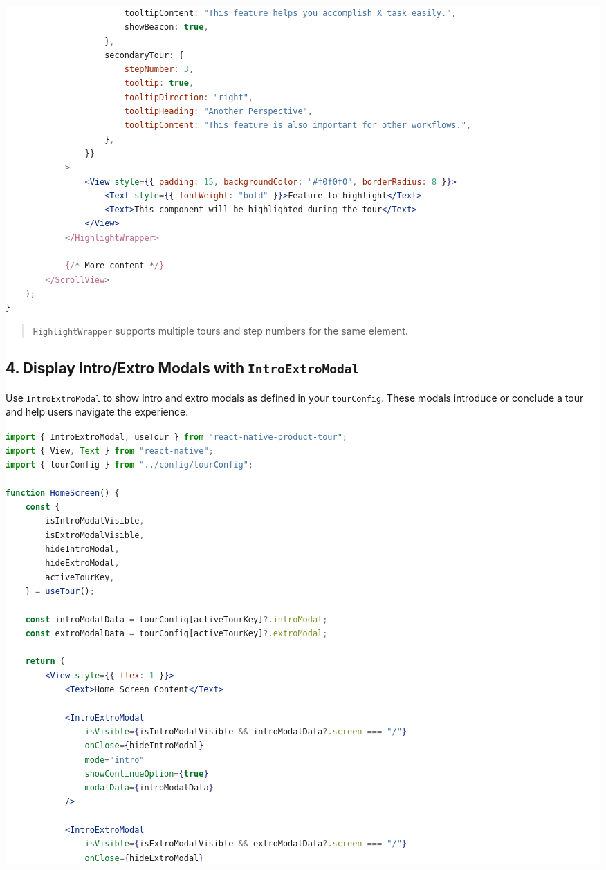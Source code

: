 ```jsx
                        tooltipContent: "This feature helps you accomplish X task easily.",
                        showBeacon: true,
                    },
                    secondaryTour: {
                        stepNumber: 3,
                        tooltip: true,
                        tooltipDirection: "right",
                        tooltipHeading: "Another Perspective",
                        tooltipContent: "This feature is also important for other workflows.",
                    },
                }}
            >
                <View style={{ padding: 15, backgroundColor: "#f0f0f0", borderRadius: 8 }}>
                    <Text style={{ fontWeight: "bold" }}>Feature to highlight</Text>
                    <Text>This component will be highlighted during the tour</Text>
                </View>
            </HighlightWrapper>

            {/* More content */}
        </ScrollView>
    );
}
```

> `HighlightWrapper` supports multiple tours and step numbers for the same element.


## 4. Display Intro/Extro Modals with `IntroExtroModal`

Use `IntroExtroModal` to show intro and extro modals as defined in your `tourConfig`. These modals introduce or conclude a tour and help users navigate the experience.

```jsx
import { IntroExtroModal, useTour } from "react-native-product-tour";
import { View, Text } from "react-native";
import { tourConfig } from "../config/tourConfig";

function HomeScreen() {
    const {
        isIntroModalVisible,
        isExtroModalVisible,
        hideIntroModal,
        hideExtroModal,
        activeTourKey,
    } = useTour();

    const introModalData = tourConfig[activeTourKey]?.introModal;
    const extroModalData = tourConfig[activeTourKey]?.extroModal;

    return (
        <View style={{ flex: 1 }}>
            <Text>Home Screen Content</Text>

            <IntroExtroModal
                isVisible={isIntroModalVisible && introModalData?.screen === "/"}
                onClose={hideIntroModal}
                mode="intro"
                showContinueOption={true}
                modalData={introModalData}
            />

            <IntroExtroModal
                isVisible={isExtroModalVisible && extroModalData?.screen === "/"}
                onClose={hideExtroModal}
```